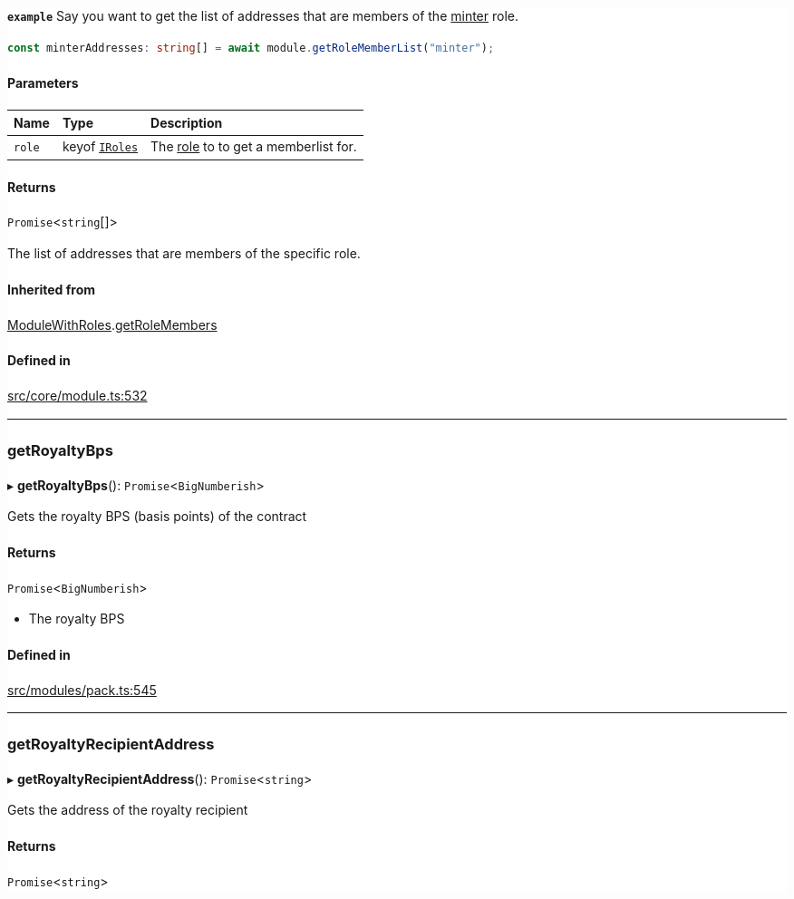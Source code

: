 **`example`** Say you want to get the list of addresses that are members of the [minter](../interfaces/IRoles#minter) role.

```typescript
const minterAddresses: string[] = await module.getRoleMemberList("minter");
```

#### Parameters

| Name   | Type                                   | Description                                                  |
| :----- | :------------------------------------- | :----------------------------------------------------------- |
| `role` | keyof [`IRoles`](../interfaces/IRoles) | The [role](../interfaces/IRoles) to to get a memberlist for. |

#### Returns

`Promise`<`string`[]\>

The list of addresses that are members of the specific role.

#### Inherited from

[ModuleWithRoles](ModuleWithRoles).[getRoleMembers](ModuleWithRoles#getrolemembers)

#### Defined in

[src/core/module.ts:532](https://github.com/PrasoonPratham/nftlabs-sdk-ts/blob/3077f6d/src/core/module.ts#L532)

---

### getRoyaltyBps

▸ **getRoyaltyBps**(): `Promise`<`BigNumberish`\>

Gets the royalty BPS (basis points) of the contract

#### Returns

`Promise`<`BigNumberish`\>

- The royalty BPS

#### Defined in

[src/modules/pack.ts:545](https://github.com/PrasoonPratham/nftlabs-sdk-ts/blob/3077f6d/src/modules/pack.ts#L545)

---

### getRoyaltyRecipientAddress

▸ **getRoyaltyRecipientAddress**(): `Promise`<`string`\>

Gets the address of the royalty recipient

#### Returns

`Promise`<`string`\>
